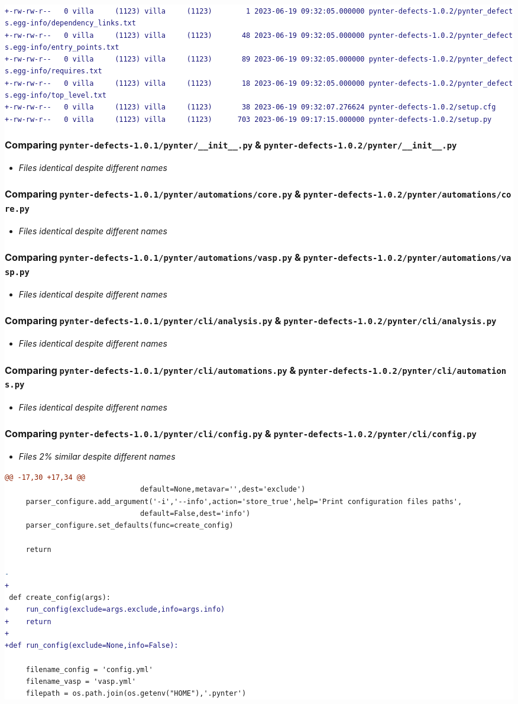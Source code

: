 ```diff
+-rw-rw-r--   0 villa     (1123) villa     (1123)        1 2023-06-19 09:32:05.000000 pynter-defects-1.0.2/pynter_defects.egg-info/dependency_links.txt
+-rw-rw-r--   0 villa     (1123) villa     (1123)       48 2023-06-19 09:32:05.000000 pynter-defects-1.0.2/pynter_defects.egg-info/entry_points.txt
+-rw-rw-r--   0 villa     (1123) villa     (1123)       89 2023-06-19 09:32:05.000000 pynter-defects-1.0.2/pynter_defects.egg-info/requires.txt
+-rw-rw-r--   0 villa     (1123) villa     (1123)       18 2023-06-19 09:32:05.000000 pynter-defects-1.0.2/pynter_defects.egg-info/top_level.txt
+-rw-rw-r--   0 villa     (1123) villa     (1123)       38 2023-06-19 09:32:07.276624 pynter-defects-1.0.2/setup.cfg
+-rw-rw-r--   0 villa     (1123) villa     (1123)      703 2023-06-19 09:17:15.000000 pynter-defects-1.0.2/setup.py
```

### Comparing `pynter-defects-1.0.1/pynter/__init__.py` & `pynter-defects-1.0.2/pynter/__init__.py`

 * *Files identical despite different names*

### Comparing `pynter-defects-1.0.1/pynter/automations/core.py` & `pynter-defects-1.0.2/pynter/automations/core.py`

 * *Files identical despite different names*

### Comparing `pynter-defects-1.0.1/pynter/automations/vasp.py` & `pynter-defects-1.0.2/pynter/automations/vasp.py`

 * *Files identical despite different names*

### Comparing `pynter-defects-1.0.1/pynter/cli/analysis.py` & `pynter-defects-1.0.2/pynter/cli/analysis.py`

 * *Files identical despite different names*

### Comparing `pynter-defects-1.0.1/pynter/cli/automations.py` & `pynter-defects-1.0.2/pynter/cli/automations.py`

 * *Files identical despite different names*

### Comparing `pynter-defects-1.0.1/pynter/cli/config.py` & `pynter-defects-1.0.2/pynter/cli/config.py`

 * *Files 2% similar despite different names*

```diff
@@ -17,30 +17,34 @@
                                default=None,metavar='',dest='exclude')
     parser_configure.add_argument('-i','--info',action='store_true',help='Print configuration files paths',
                                default=False,dest='info')
     parser_configure.set_defaults(func=create_config)
     
     return
   
-    
+
 def create_config(args):
+    run_config(exclude=args.exclude,info=args.info)
+    return
+  
+def run_config(exclude=None,info=False):
     
     filename_config = 'config.yml'
     filename_vasp = 'vasp.yml'
     filepath = os.path.join(os.getenv("HOME"),'.pynter')
```
